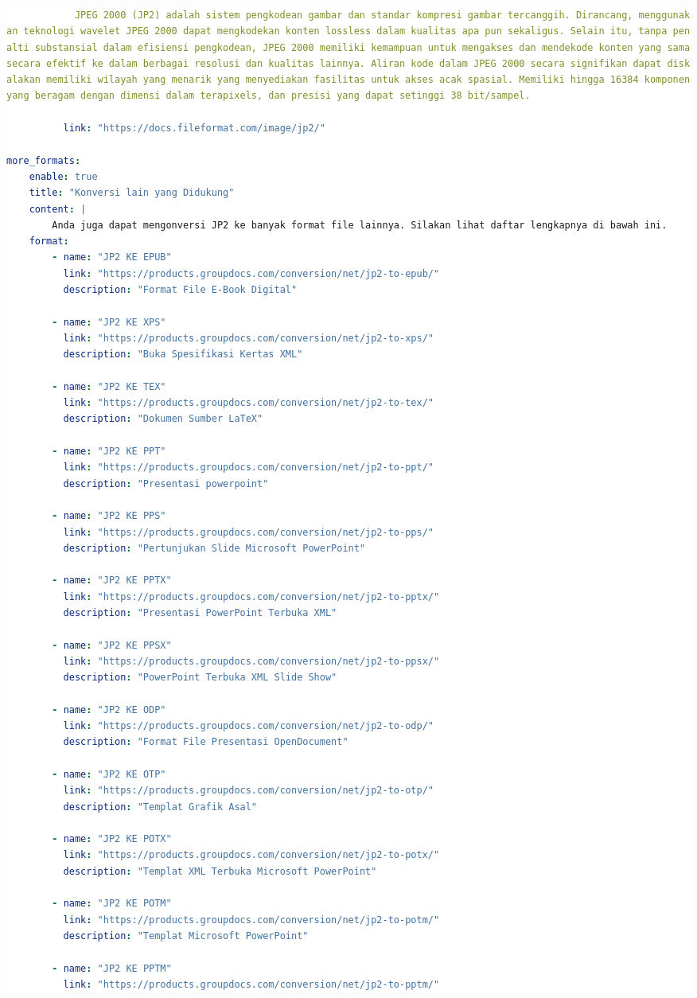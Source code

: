 ```yaml
            JPEG 2000 (JP2) adalah sistem pengkodean gambar dan standar kompresi gambar tercanggih. Dirancang, menggunakan teknologi wavelet JPEG 2000 dapat mengkodekan konten lossless dalam kualitas apa pun sekaligus. Selain itu, tanpa penalti substansial dalam efisiensi pengkodean, JPEG 2000 memiliki kemampuan untuk mengakses dan mendekode konten yang sama secara efektif ke dalam berbagai resolusi dan kualitas lainnya. Aliran kode dalam JPEG 2000 secara signifikan dapat diskalakan memiliki wilayah yang menarik yang menyediakan fasilitas untuk akses acak spasial. Memiliki hingga 16384 komponen yang beragam dengan dimensi dalam terapixels, dan presisi yang dapat setinggi 38 bit/sampel.

          link: "https://docs.fileformat.com/image/jp2/"

more_formats:
    enable: true
    title: "Konversi lain yang Didukung"
    content: |
        Anda juga dapat mengonversi JP2 ke banyak format file lainnya. Silakan lihat daftar lengkapnya di bawah ini.
    format: 
        - name: "JP2 KE EPUB"
          link: "https://products.groupdocs.com/conversion/net/jp2-to-epub/"
          description: "Format File E-Book Digital"

        - name: "JP2 KE XPS"
          link: "https://products.groupdocs.com/conversion/net/jp2-to-xps/"
          description: "Buka Spesifikasi Kertas XML"

        - name: "JP2 KE TEX"
          link: "https://products.groupdocs.com/conversion/net/jp2-to-tex/"
          description: "Dokumen Sumber LaTeX"

        - name: "JP2 KE PPT"
          link: "https://products.groupdocs.com/conversion/net/jp2-to-ppt/"
          description: "Presentasi powerpoint"

        - name: "JP2 KE PPS"
          link: "https://products.groupdocs.com/conversion/net/jp2-to-pps/"
          description: "Pertunjukan Slide Microsoft PowerPoint"

        - name: "JP2 KE PPTX"
          link: "https://products.groupdocs.com/conversion/net/jp2-to-pptx/"
          description: "Presentasi PowerPoint Terbuka XML"

        - name: "JP2 KE PPSX"
          link: "https://products.groupdocs.com/conversion/net/jp2-to-ppsx/"
          description: "PowerPoint Terbuka XML Slide Show"

        - name: "JP2 KE ODP"
          link: "https://products.groupdocs.com/conversion/net/jp2-to-odp/"
          description: "Format File Presentasi OpenDocument"

        - name: "JP2 KE OTP"
          link: "https://products.groupdocs.com/conversion/net/jp2-to-otp/"
          description: "Templat Grafik Asal"

        - name: "JP2 KE POTX"
          link: "https://products.groupdocs.com/conversion/net/jp2-to-potx/"
          description: "Templat XML Terbuka Microsoft PowerPoint"

        - name: "JP2 KE POTM"
          link: "https://products.groupdocs.com/conversion/net/jp2-to-potm/"
          description: "Templat Microsoft PowerPoint"

        - name: "JP2 KE PPTM"
          link: "https://products.groupdocs.com/conversion/net/jp2-to-pptm/"
```